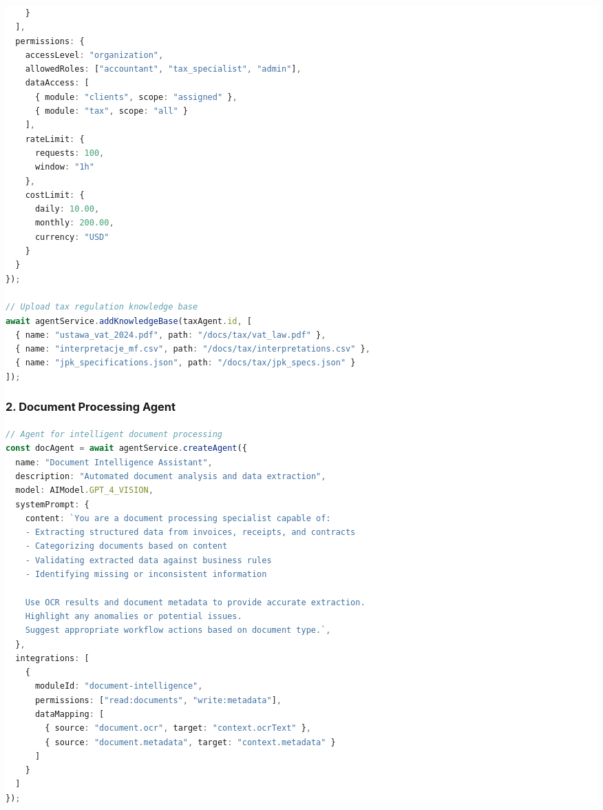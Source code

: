 ```typescript
    }
  ],
  permissions: {
    accessLevel: "organization",
    allowedRoles: ["accountant", "tax_specialist", "admin"],
    dataAccess: [
      { module: "clients", scope: "assigned" },
      { module: "tax", scope: "all" }
    ],
    rateLimit: {
      requests: 100,
      window: "1h"
    },
    costLimit: {
      daily: 10.00,
      monthly: 200.00,
      currency: "USD"
    }
  }
});

// Upload tax regulation knowledge base
await agentService.addKnowledgeBase(taxAgent.id, [
  { name: "ustawa_vat_2024.pdf", path: "/docs/tax/vat_law.pdf" },
  { name: "interpretacje_mf.csv", path: "/docs/tax/interpretations.csv" },
  { name: "jpk_specifications.json", path: "/docs/tax/jpk_specs.json" }
]);
```

### 2. Document Processing Agent

```typescript
// Agent for intelligent document processing
const docAgent = await agentService.createAgent({
  name: "Document Intelligence Assistant",
  description: "Automated document analysis and data extraction",
  model: AIModel.GPT_4_VISION,
  systemPrompt: {
    content: `You are a document processing specialist capable of:
    - Extracting structured data from invoices, receipts, and contracts
    - Categorizing documents based on content
    - Validating extracted data against business rules
    - Identifying missing or inconsistent information
    
    Use OCR results and document metadata to provide accurate extraction.
    Highlight any anomalies or potential issues.
    Suggest appropriate workflow actions based on document type.`,
  },
  integrations: [
    {
      moduleId: "document-intelligence",
      permissions: ["read:documents", "write:metadata"],
      dataMapping: [
        { source: "document.ocr", target: "context.ocrText" },
        { source: "document.metadata", target: "context.metadata" }
      ]
    }
  ]
});
```
